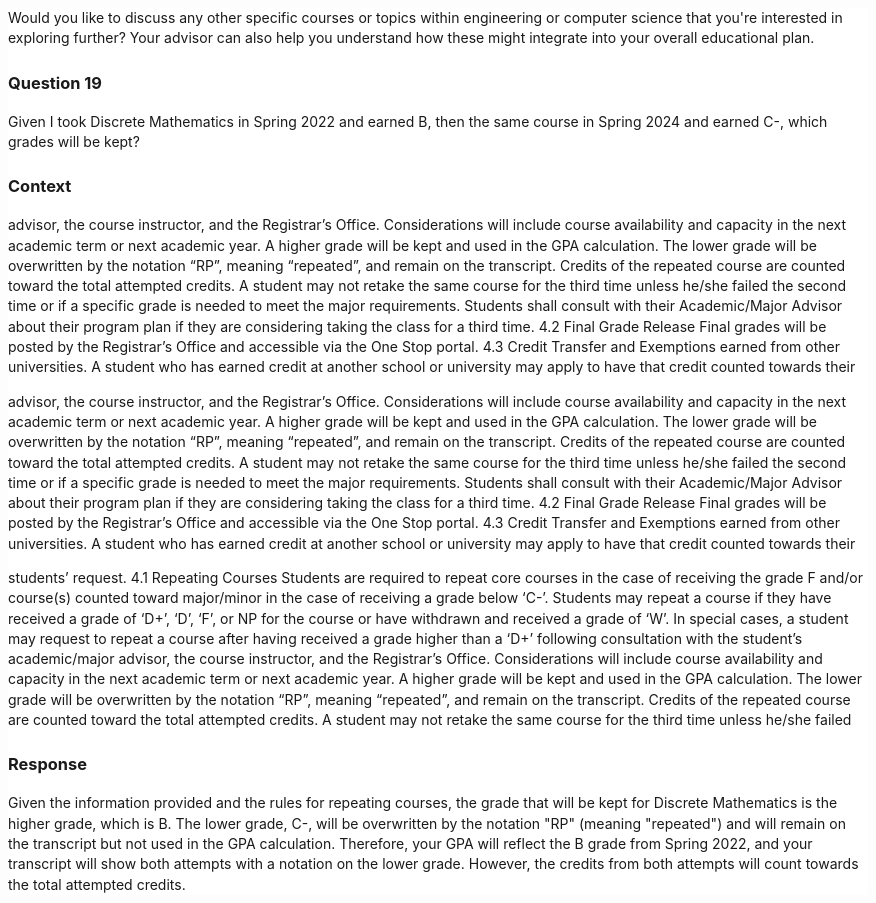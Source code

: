Would you like to discuss any other specific courses or topics within engineering or computer science that you're interested in exploring further? Your advisor can also help you understand how these might integrate into your overall educational plan.

          
### Question 19
Given I took Discrete Mathematics in Spring 2022 and earned B, then the same course in Spring 2024 and earned C-, which grades will be kept?

### Context
advisor, the course instructor, and the Registrar’s Office. Considerations will include course availability and capacity in the next academic term or next academic year. A higher grade will be kept and used in the GPA calculation. The lower grade will be overwritten by the notation “RP”, meaning “repeated”, and remain on the transcript. Credits of the repeated course are counted toward the total attempted credits. A student may not retake the same course for the third time unless he/she failed the second time or if a specific grade is needed to meet the major requirements. Students shall consult with their Academic/Major Advisor about their program plan if they are considering taking the class for a third time. 4.2 Final Grade Release Final grades will be posted by the Registrar’s Office and accessible via the One Stop portal. 4.3 Credit Transfer and Exemptions earned from other universities. A student who has earned credit at another school or university may apply to have that credit counted towards their

advisor, the course instructor, and the Registrar’s Office. Considerations will include course availability and capacity in the next academic term or next academic year. A higher grade will be kept and used in the GPA calculation. The lower grade will be overwritten by the notation “RP”, meaning “repeated”, and remain on the transcript. Credits of the repeated course are counted toward the total attempted credits. A student may not retake the same course for the third time unless he/she failed the second time or if a specific grade is needed to meet the major requirements. Students shall consult with their Academic/Major Advisor about their program plan if they are considering taking the class for a third time. 4.2 Final Grade Release Final grades will be posted by the Registrar’s Office and accessible via the One Stop portal. 4.3 Credit Transfer and Exemptions earned from other universities. A student who has earned credit at another school or university may apply to have that credit counted towards their

students’ request. 4.1 Repeating Courses Students are required to repeat core courses in the case of receiving the grade F and/or course(s) counted toward major/minor in the case of receiving a grade below ‘C-’. Students may repeat a course if they have received a grade of ‘D+’, ‘D’, ‘F’, or NP for the course or have withdrawn and received a grade of ‘W’. In special cases, a student may request to repeat a course after having received a grade higher than a ‘D+’ following consultation with the student’s academic/major advisor, the course instructor, and the Registrar’s Office. Considerations will include course availability and capacity in the next academic term or next academic year. A higher grade will be kept and used in the GPA calculation. The lower grade will be overwritten by the notation “RP”, meaning “repeated”, and remain on the transcript. Credits of the repeated course are counted toward the total attempted credits. A student may not retake the same course for the third time unless he/she failed

### Response
Given the information provided and the rules for repeating courses, the grade that will be kept for Discrete Mathematics is the higher grade, which is B. The lower grade, C-, will be overwritten by the notation "RP" (meaning "repeated") and will remain on the transcript but not used in the GPA calculation. Therefore, your GPA will reflect the B grade from Spring 2022, and your transcript will show both attempts with a notation on the lower grade. However, the credits from both attempts will count towards the total attempted credits. 
